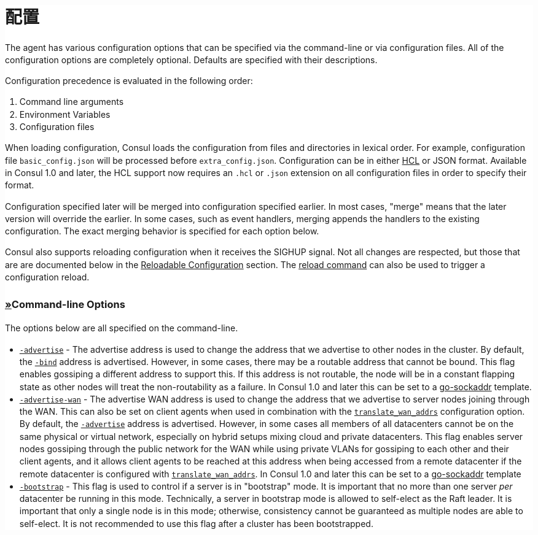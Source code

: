 # 配置

The agent has various configuration options that can be specified via the command-line or via configuration files. All of the configuration options are completely optional. Defaults are specified with their descriptions.

Configuration precedence is evaluated in the following order:

1. Command line arguments
2. Environment Variables
3. Configuration files

When loading configuration, Consul loads the configuration from files and directories in lexical order. For example, configuration file `basic_config.json` will be processed before `extra_config.json`. Configuration can be in either [HCL](https://github.com/hashicorp/hcl#syntax) or JSON format. Available in Consul 1.0 and later, the HCL support now requires an `.hcl` or `.json` extension on all configuration files in order to specify their format.

Configuration specified later will be merged into configuration specified earlier. In most cases, "merge" means that the later version will override the earlier. In some cases, such as event handlers, merging appends the handlers to the existing configuration. The exact merging behavior is specified for each option below.

Consul also supports reloading configuration when it receives the SIGHUP signal. Not all changes are respected, but those that are are documented below in the [Reloadable Configuration](https://www.consul.io/docs/agent/options.html#reloadable-configuration) section. The [reload command](https://www.consul.io/docs/commands/reload.html) can also be used to trigger a configuration reload.

### [»](https://www.consul.io/docs/agent/options.html#command-line-options)Command-line Options <a id="command-line-options"></a>

The options below are all specified on the command-line.

* [`-advertise`](https://www.consul.io/docs/agent/options.html#_advertise) - The advertise address is used to change the address that we advertise to other nodes in the cluster. By default, the [`-bind`](https://www.consul.io/docs/agent/options.html#_bind) address is advertised. However, in some cases, there may be a routable address that cannot be bound. This flag enables gossiping a different address to support this. If this address is not routable, the node will be in a constant flapping state as other nodes will treat the non-routability as a failure. In Consul 1.0 and later this can be set to a [go-sockaddr](https://godoc.org/github.com/hashicorp/go-sockaddr/template) template.
* [`-advertise-wan`](https://www.consul.io/docs/agent/options.html#_advertise-wan) - The advertise WAN address is used to change the address that we advertise to server nodes joining through the WAN. This can also be set on client agents when used in combination with the [`translate_wan_addrs`](https://www.consul.io/docs/agent/options.html#translate_wan_addrs) configuration option. By default, the [`-advertise`](https://www.consul.io/docs/agent/options.html#_advertise) address is advertised. However, in some cases all members of all datacenters cannot be on the same physical or virtual network, especially on hybrid setups mixing cloud and private datacenters. This flag enables server nodes gossiping through the public network for the WAN while using private VLANs for gossiping to each other and their client agents, and it allows client agents to be reached at this address when being accessed from a remote datacenter if the remote datacenter is configured with [`translate_wan_addrs`](https://www.consul.io/docs/agent/options.html#translate_wan_addrs). In Consul 1.0 and later this can be set to a [go-sockaddr](https://godoc.org/github.com/hashicorp/go-sockaddr/template) template
* [`-bootstrap`](https://www.consul.io/docs/agent/options.html#_bootstrap) - This flag is used to control if a server is in "bootstrap" mode. It is important that no more than one server _per_ datacenter be running in this mode. Technically, a server in bootstrap mode is allowed to self-elect as the Raft leader. It is important that only a single node is in this mode; otherwise, consistency cannot be guaranteed as multiple nodes are able to self-elect. It is not recommended to use this flag after a cluster has been bootstrapped.